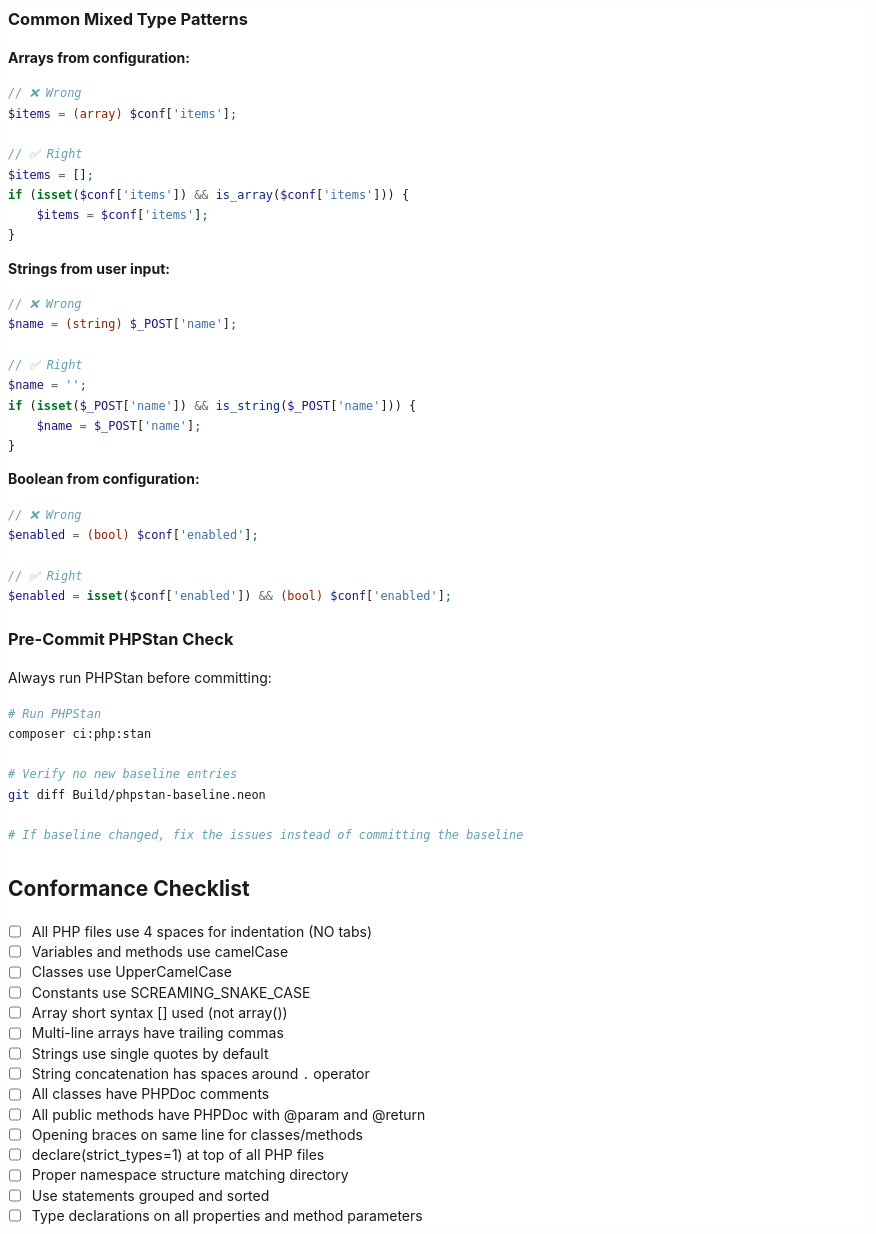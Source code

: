 ### Common Mixed Type Patterns

**Arrays from configuration:**
```php
// ❌ Wrong
$items = (array) $conf['items'];

// ✅ Right
$items = [];
if (isset($conf['items']) && is_array($conf['items'])) {
    $items = $conf['items'];
}
```

**Strings from user input:**
```php
// ❌ Wrong
$name = (string) $_POST['name'];

// ✅ Right
$name = '';
if (isset($_POST['name']) && is_string($_POST['name'])) {
    $name = $_POST['name'];
}
```

**Boolean from configuration:**
```php
// ❌ Wrong
$enabled = (bool) $conf['enabled'];

// ✅ Right
$enabled = isset($conf['enabled']) && (bool) $conf['enabled'];
```

### Pre-Commit PHPStan Check

Always run PHPStan before committing:

```bash
# Run PHPStan
composer ci:php:stan

# Verify no new baseline entries
git diff Build/phpstan-baseline.neon

# If baseline changed, fix the issues instead of committing the baseline
```

## Conformance Checklist

- [ ] All PHP files use 4 spaces for indentation (NO tabs)
- [ ] Variables and methods use camelCase
- [ ] Classes use UpperCamelCase
- [ ] Constants use SCREAMING_SNAKE_CASE
- [ ] Array short syntax [] used (not array())
- [ ] Multi-line arrays have trailing commas
- [ ] Strings use single quotes by default
- [ ] String concatenation has spaces around `.` operator
- [ ] All classes have PHPDoc comments
- [ ] All public methods have PHPDoc with @param and @return
- [ ] Opening braces on same line for classes/methods
- [ ] declare(strict_types=1) at top of all PHP files
- [ ] Proper namespace structure matching directory
- [ ] Use statements grouped and sorted
- [ ] Type declarations on all properties and method parameters